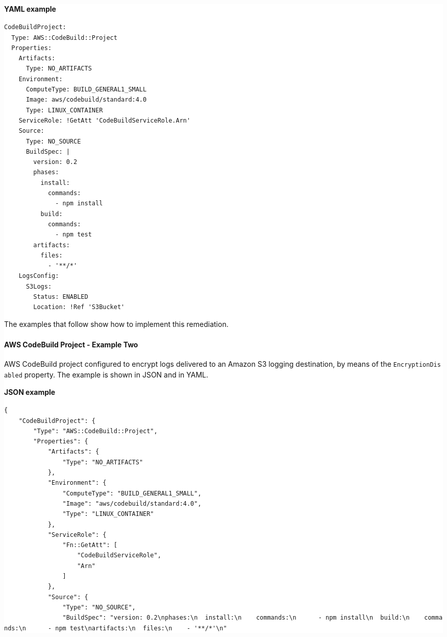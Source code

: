 **YAML example**

```
CodeBuildProject:
  Type: AWS::CodeBuild::Project
  Properties:
    Artifacts:
      Type: NO_ARTIFACTS
    Environment:
      ComputeType: BUILD_GENERAL1_SMALL
      Image: aws/codebuild/standard:4.0
      Type: LINUX_CONTAINER
    ServiceRole: !GetAtt 'CodeBuildServiceRole.Arn'
    Source:
      Type: NO_SOURCE
      BuildSpec: |
        version: 0.2
        phases:
          install:
            commands:
              - npm install
          build:
            commands:
              - npm test
        artifacts:
          files:
            - '**/*'
    LogsConfig:
      S3Logs:
        Status: ENABLED
        Location: !Ref 'S3Bucket'
```

The examples that follow show how to implement this remediation\.

#### AWS CodeBuild Project \- Example Two<a name="ct-codebuild-pr-6-remediation-2"></a>

AWS CodeBuild project configured to encrypt logs delivered to an Amazon S3 logging destination, by means of the `EncryptionDisabled` property\. The example is shown in JSON and in YAML\.

**JSON example**

```
{
    "CodeBuildProject": {
        "Type": "AWS::CodeBuild::Project",
        "Properties": {
            "Artifacts": {
                "Type": "NO_ARTIFACTS"
            },
            "Environment": {
                "ComputeType": "BUILD_GENERAL1_SMALL",
                "Image": "aws/codebuild/standard:4.0",
                "Type": "LINUX_CONTAINER"
            },
            "ServiceRole": {
                "Fn::GetAtt": [
                    "CodeBuildServiceRole",
                    "Arn"
                ]
            },
            "Source": {
                "Type": "NO_SOURCE",
                "BuildSpec": "version: 0.2\nphases:\n  install:\n    commands:\n      - npm install\n  build:\n    commands:\n      - npm test\nartifacts:\n  files:\n    - '**/*'\n"
```